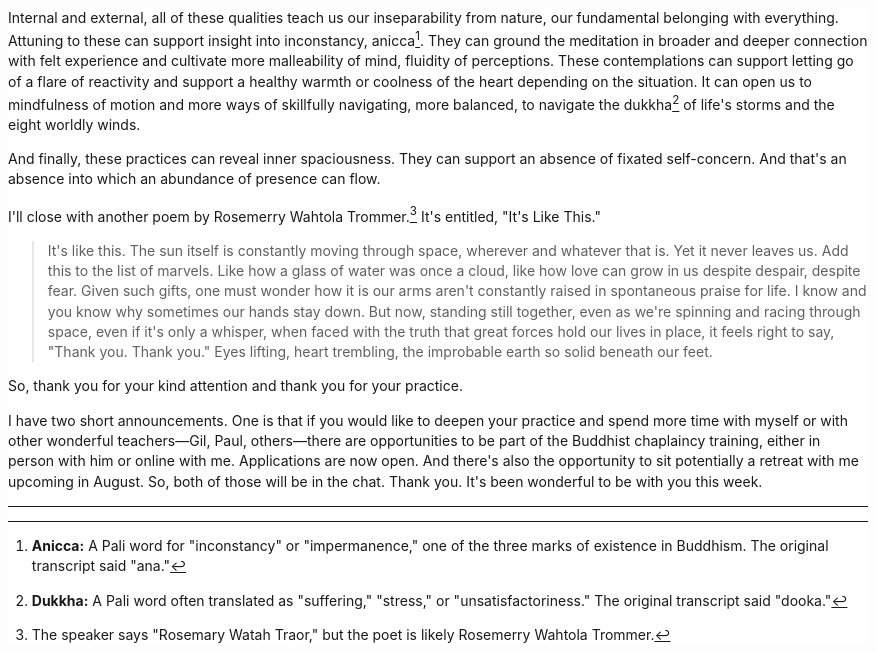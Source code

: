Internal and external, all of these qualities teach us our inseparability from nature, our fundamental belonging with everything. Attuning to these can support insight into inconstancy, anicca[^5]. They can ground the meditation in broader and deeper connection with felt experience and cultivate more malleability of mind, fluidity of perceptions. These contemplations can support letting go of a flare of reactivity and support a healthy warmth or coolness of the heart depending on the situation. It can open us to mindfulness of motion and more ways of skillfully navigating, more balanced, to navigate the dukkha[^6] of life's storms and the eight worldly winds.

And finally, these practices can reveal inner spaciousness. They can support an absence of fixated self-concern. And that's an absence into which an abundance of presence can flow.

I'll close with another poem by Rosemerry Wahtola Trommer.[^7] It's entitled, "It's Like This."

> It's like this.
> The sun itself is constantly moving through space,
> wherever and whatever that is.
> Yet it never leaves us.
> Add this to the list of marvels.
> Like how a glass of water was once a cloud,
> like how love can grow in us despite despair,
> despite fear.
> Given such gifts, one must wonder how it is
> our arms aren't constantly raised in spontaneous praise for life.
> I know and you know why sometimes our hands stay down.
> But now, standing still together,
> even as we're spinning and racing through space,
> even if it's only a whisper, when faced
> with the truth that great forces hold our lives in place,
> it feels right to say, "Thank you. Thank you."
> Eyes lifting,
> heart trembling,
> the improbable earth so solid beneath our feet.

So, thank you for your kind attention and thank you for your practice.

I have two short announcements. One is that if you would like to deepen your practice and spend more time with myself or with other wonderful teachers—Gil, Paul, others—there are opportunities to be part of the Buddhist chaplaincy training, either in person with him or online with me. Applications are now open. And there's also the opportunity to sit potentially a retreat with me upcoming in August. So, both of those will be in the chat. Thank you. It's been wonderful to be with you this week.

---
[^1]: **Mettā:** A Pali word meaning goodwill, friendliness, or loving-kindness. It is one of the four *Brahmavihāras* (divine abodes).
[^2]: **Anattā:** A fundamental Buddhist doctrine of "not-self," the understanding that there is no permanent, unchanging, independent self or soul.
[^3]: **Jhāna:** A state of deep meditative absorption. The original transcript said "jas," which has been corrected to "jhānas" based on the context of discussing immaterial states of perception in meditation.
[^4]: **Brahmavihāras:** The four "divine abodes" or "immeasurables," which are four sublime states of mind cultivated in Buddhist practice: mettā (loving-kindness), karuṇā (compassion), muditā (sympathetic joy), and upekkhā (equanimity). The transcript said "Brahma Biharas."
[^5]: **Anicca:** A Pali word for "inconstancy" or "impermanence," one of the three marks of existence in Buddhism. The original transcript said "ana."
[^6]: **Dukkha:** A Pali word often translated as "suffering," "stress," or "unsatisfactoriness." The original transcript said "dooka."
[^7]: The speaker says "Rosemary Watah Traor," but the poet is likely Rosemerry Wahtola Trommer.